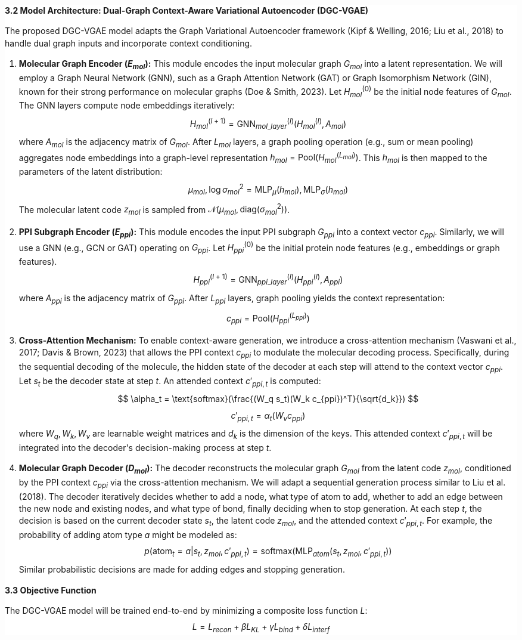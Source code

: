 **3.2 Model Architecture: Dual-Graph Context-Aware Variational Autoencoder (DGC-VGAE)**

The proposed DGC-VGAE model adapts the Graph Variational Autoencoder framework (Kipf & Welling, 2016; Liu et al., 2018) to handle dual graph inputs and incorporate context conditioning.

1.  **Molecular Graph Encoder ($E_{mol}$):** This module encodes the input molecular graph $G_{mol}$ into a latent representation. We will employ a Graph Neural Network (GNN), such as a Graph Attention Network (GAT) or Graph Isomorphism Network (GIN), known for their strong performance on molecular graphs (Doe & Smith, 2023).
    Let $H^{(0)}_{mol}$ be the initial node features of $G_{mol}$. The GNN layers compute node embeddings iteratively:
    $$ H^{(l+1)}_{mol} = \text{GNN}_{mol\_layer}^{(l)}(H^{(l)}_{mol}, A_{mol}) $$
    where $A_{mol}$ is the adjacency matrix of $G_{mol}$. After $L_{mol}$ layers, a graph pooling operation (e.g., sum or mean pooling) aggregates node embeddings into a graph-level representation $h_{mol} = \text{Pool}(H^{(L_{mol})}_{mol})$. This $h_{mol}$ is then mapped to the parameters of the latent distribution:
    $$ \mu_{mol}, \log \sigma^2_{mol} = \text{MLP}_{\mu}(h_{mol}), \text{MLP}_{\sigma}(h_{mol}) $$
    The molecular latent code $z_{mol}$ is sampled from $\mathcal{N}(\mu_{mol}, \text{diag}(\sigma^2_{mol}))$.

2.  **PPI Subgraph Encoder ($E_{ppi}$):** This module encodes the input PPI subgraph $G_{ppi}$ into a context vector $c_{ppi}$. Similarly, we will use a GNN (e.g., GCN or GAT) operating on $G_{ppi}$.
    Let $H^{(0)}_{ppi}$ be the initial protein node features (e.g., embeddings or graph features).
    $$ H^{(l+1)}_{ppi} = \text{GNN}_{ppi\_layer}^{(l)}(H^{(l)}_{ppi}, A_{ppi}) $$
    where $A_{ppi}$ is the adjacency matrix of $G_{ppi}$. After $L_{ppi}$ layers, graph pooling yields the context representation:
    $$ c_{ppi} = \text{Pool}(H^{(L_{ppi})}_{ppi}) $$

3.  **Cross-Attention Mechanism:** To enable context-aware generation, we introduce a cross-attention mechanism (Vaswani et al., 2017; Davis & Brown, 2023) that allows the PPI context $c_{ppi}$ to modulate the molecular decoding process. Specifically, during the sequential decoding of the molecule, the hidden state of the decoder at each step will attend to the context vector $c_{ppi}$. Let $s_t$ be the decoder state at step $t$. An attended context $c'_{ppi, t}$ is computed:
    $$ \alpha_t = \text{softmax}(\frac{(W_q s_t)(W_k c_{ppi})^T}{\sqrt{d_k}}) $$
    $$ c'_{ppi, t} = \alpha_t (W_v c_{ppi}) $$
    where $W_q, W_k, W_v$ are learnable weight matrices and $d_k$ is the dimension of the keys. This attended context $c'_{ppi, t}$ will be integrated into the decoder's decision-making process at step $t$.

4.  **Molecular Graph Decoder ($D_{mol}$):** The decoder reconstructs the molecular graph $G_{mol}$ from the latent code $z_{mol}$, conditioned by the PPI context $c_{ppi}$ via the cross-attention mechanism. We will adapt a sequential generation process similar to Liu et al. (2018). The decoder iteratively decides whether to add a node, what type of atom to add, whether to add an edge between the new node and existing nodes, and what type of bond, finally deciding when to stop generation. At each step $t$, the decision is based on the current decoder state $s_t$, the latent code $z_{mol}$, and the attended context $c'_{ppi, t}$. For example, the probability of adding atom type $a$ might be modeled as:
    $$ p(\text{atom}_t = a | s_t, z_{mol}, c'_{ppi, t}) = \text{softmax}(\text{MLP}_{atom}(s_t, z_{mol}, c'_{ppi, t})) $$
    Similar probabilistic decisions are made for adding edges and stopping generation.

**3.3 Objective Function**

The DGC-VGAE model will be trained end-to-end by minimizing a composite loss function $L$:
$$ L = L_{recon} + \beta L_{KL} + \gamma L_{bind} + \delta L_{interf} $$
